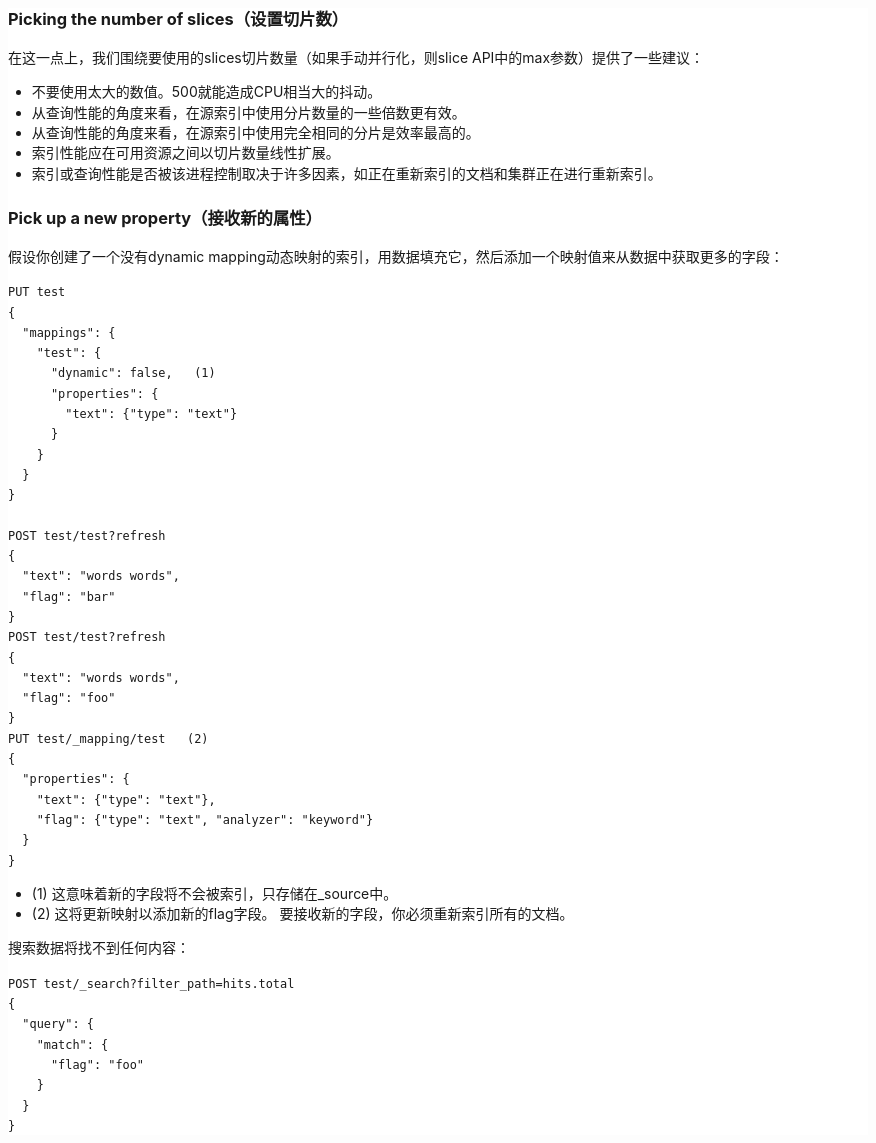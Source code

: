 ### Picking the number of slices（设置切片数）

在这一点上，我们围绕要使用的slices切片数量（如果手动并行化，则slice API中的max参数）提供了一些建议：

- 不要使用太大的数值。500就能造成CPU相当大的抖动。
- 从查询性能的角度来看，在源索引中使用分片数量的一些倍数更有效。
- 从查询性能的角度来看，在源索引中使用完全相同的分片是效率最高的。
- 索引性能应在可用资源之间以切片数量线性扩展。
- 索引或查询性能是否被该进程控制取决于许多因素，如正在重新索引的文档和集群正在进行重新索引。

### Pick up a new property（接收新的属性）

假设你创建了一个没有dynamic mapping动态映射的索引，用数据填充它，然后添加一个映射值来从数据中获取更多的字段：

```
PUT test
{
  "mappings": {
    "test": {
      "dynamic": false,   (1)
      "properties": {
        "text": {"type": "text"}
      }
    }
  }
}

POST test/test?refresh
{
  "text": "words words",
  "flag": "bar"
}
POST test/test?refresh
{
  "text": "words words",
  "flag": "foo"
}
PUT test/_mapping/test   (2)
{
  "properties": {
    "text": {"type": "text"},
    "flag": {"type": "text", "analyzer": "keyword"}
  }
}
```

- (1) 这意味着新的字段将不会被索引，只存储在_source中。
- (2) 这将更新映射以添加新的flag字段。 要接收新的字段，你必须重新索引所有的文档。

搜索数据将找不到任何内容：

```
POST test/_search?filter_path=hits.total
{
  "query": {
    "match": {
      "flag": "foo"
    }
  }
}
```

